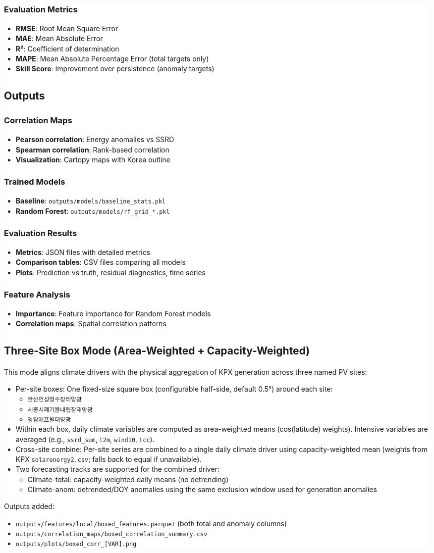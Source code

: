 ### Evaluation Metrics

- **RMSE**: Root Mean Square Error
- **MAE**: Mean Absolute Error
- **R²**: Coefficient of determination
- **MAPE**: Mean Absolute Percentage Error (total targets only)
- **Skill Score**: Improvement over persistence (anomaly targets)

## Outputs

### Correlation Maps
- **Pearson correlation**: Energy anomalies vs SSRD
- **Spearman correlation**: Rank-based correlation
- **Visualization**: Cartopy maps with Korea outline

### Trained Models
- **Baseline**: `outputs/models/baseline_stats.pkl`
- **Random Forest**: `outputs/models/rf_grid_*.pkl`

### Evaluation Results
- **Metrics**: JSON files with detailed metrics
- **Comparison tables**: CSV files comparing all models
- **Plots**: Prediction vs truth, residual diagnostics, time series

### Feature Analysis
- **Importance**: Feature importance for Random Forest models
- **Correlation maps**: Spatial correlation patterns

## Three-Site Box Mode (Area-Weighted + Capacity-Weighted)

This mode aligns climate drivers with the physical aggregation of KPX generation across three named PV sites:

- Per-site boxes: One fixed-size square box (configurable half-side, default 0.5°) around each site:
  - `안산연성정수장태양광`
  - `세종시폐기물내립장태양광`
  - `영암에프원태양광`
- Within each box, daily climate variables are computed as area-weighted means (cos(latitude) weights). Intensive variables are averaged (e.g., `ssrd_sum`, `t2m`, `wind10`, `tcc`).
- Cross-site combine: Per-site series are combined to a single daily climate driver using capacity-weighted mean (weights from KPX `solarenergy2.csv`; falls back to equal if unavailable).
- Two forecasting tracks are supported for the combined driver:
  - Climate-total: capacity-weighted daily means (no detrending)
  - Climate-anom: detrended/DOY anomalies using the same exclusion window used for generation anomalies

Outputs added:
- `outputs/features/local/boxed_features.parquet` (both total and anomaly columns)
- `outputs/correlation_maps/boxed_correlation_summary.csv`
- `outputs/plots/boxed_corr_[VAR].png`
